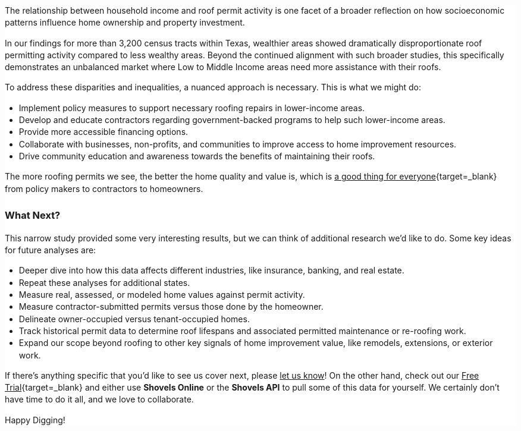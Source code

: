 The relationship between household income and roof permit activity is one facet of a broader reflection on how socioeconomic patterns influence home ownership and property investment. 

In our findings for more than 3,200 census tracts within Texas, wealthier areas showed dramatically disproportionate roof permitting activity compared to less wealthy areas. Beyond the continued alignment with such broader studies, this specifically demonstrates an unbalanced market where Low to Middle Income areas need more assistance with their roofs. 

To address these disparities and inequalities, a nuanced approach is necessary. This is what we might do:

- Implement policy measures to support necessary roofing repairs in lower-income areas.
- Develop and educate contractors regarding government-backed programs to help such lower-income areas.
- Provide more accessible financing options.
- Collaborate with businesses, non-profits, and communities to improve access to home improvement resources.
- Drive community education and awareness towards the benefits of maintaining their roofs.

The more roofing permits we see, the better the home quality and value is, which is [a good thing for everyone](https://insights.som.yale.edu/insights/swings-in-building-permits-can-help-predict-financial-downturns){target=_blank} from policy makers to contractors to homeowners. 

### What Next?

This narrow study provided some very interesting results, but we can think of additional research we’d like to do. Some key ideas for future analyses are:

- Deeper dive into how this data affects different industries, like insurance, banking, and real estate. 
- Repeat these analyses for additional states.
- Measure real, assessed, or modeled home values against permit activity.
- Measure contractor-submitted permits versus those done by the homeowner.
- Delineate owner-occupied versus tenant-occupied homes.
- Track historical permit data to determine roof lifespans and associated permitted maintenance or re-roofing work.
- Expand our scope beyond roofing to other key signals of home improvement value, like remodels, extensions, or exterior work.

If there’s anything specific that you’d like to see us cover next, please [let us know](mailto:support@shovels.ai)! On the other hand, check out our [Free Trial](https://app.shovels.ai){target=_blank} and either use **Shovels Online** or the **Shovels API** to pull some of this data for yourself. We certainly don’t have time to do it all, and we love to collaborate. 

Happy Digging!